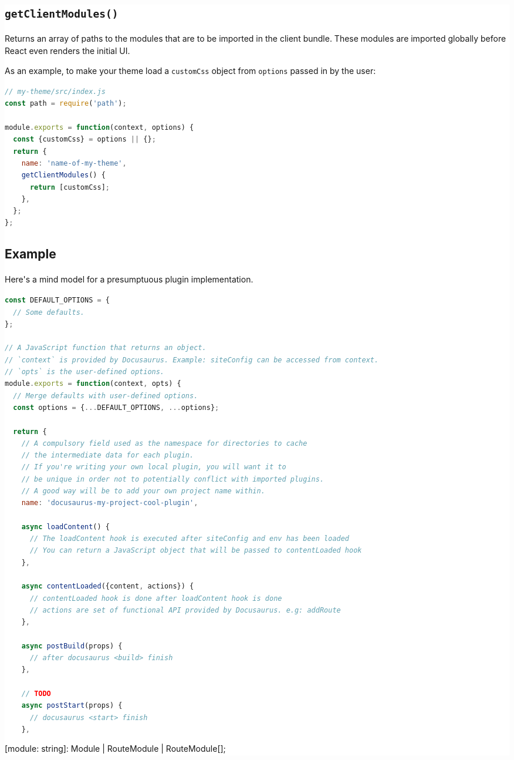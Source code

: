 ## `getClientModules()`

Returns an array of paths to the modules that are to be imported in the client bundle. These modules are imported globally before React even renders the initial UI.

As an example, to make your theme load a `customCss` object from `options` passed in by the user:

```js {8-10}
// my-theme/src/index.js
const path = require('path');

module.exports = function(context, options) {
  const {customCss} = options || {};
  return {
    name: 'name-of-my-theme',
    getClientModules() {
      return [customCss];
    },
  };
};
```



## Example

Here's a mind model for a presumptuous plugin implementation.

```jsx
const DEFAULT_OPTIONS = {
  // Some defaults.
};

// A JavaScript function that returns an object.
// `context` is provided by Docusaurus. Example: siteConfig can be accessed from context.
// `opts` is the user-defined options.
module.exports = function(context, opts) {
  // Merge defaults with user-defined options.
  const options = {...DEFAULT_OPTIONS, ...options};

  return {
    // A compulsory field used as the namespace for directories to cache
    // the intermediate data for each plugin.
    // If you're writing your own local plugin, you will want it to
    // be unique in order not to potentially conflict with imported plugins.
    // A good way will be to add your own project name within.
    name: 'docusaurus-my-project-cool-plugin',

    async loadContent() {
      // The loadContent hook is executed after siteConfig and env has been loaded
      // You can return a JavaScript object that will be passed to contentLoaded hook
    },

    async contentLoaded({content, actions}) {
      // contentLoaded hook is done after loadContent hook is done
      // actions are set of functional API provided by Docusaurus. e.g: addRoute
    },

    async postBuild(props) {
      // after docusaurus <build> finish
    },

    // TODO
    async postStart(props) {
      // docusaurus <start> finish
    },
```

  [module: string]: Module | RouteModule | RouteModule[];